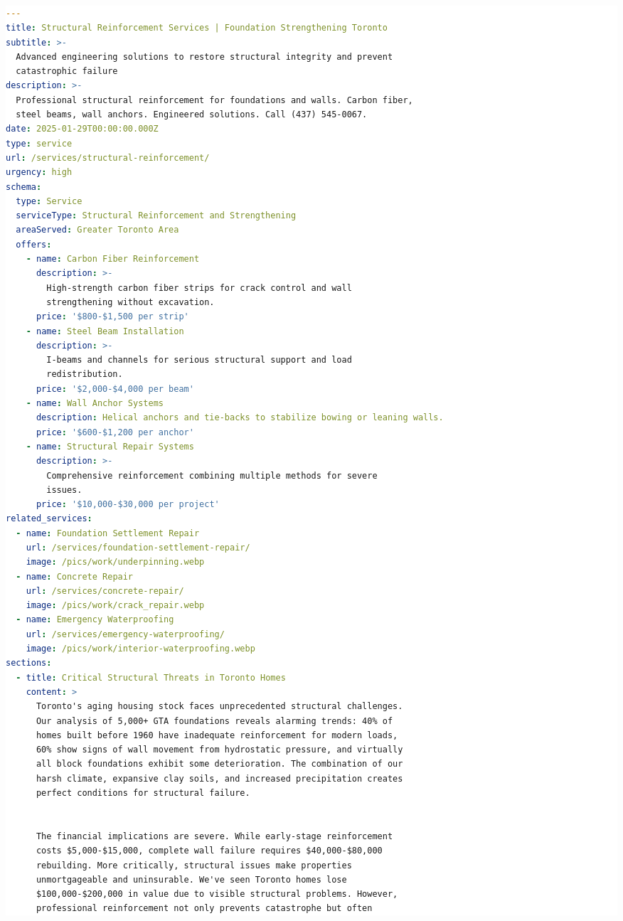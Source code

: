 ```yaml
---
title: Structural Reinforcement Services | Foundation Strengthening Toronto
subtitle: >-
  Advanced engineering solutions to restore structural integrity and prevent
  catastrophic failure
description: >-
  Professional structural reinforcement for foundations and walls. Carbon fiber,
  steel beams, wall anchors. Engineered solutions. Call (437) 545-0067.
date: 2025-01-29T00:00:00.000Z
type: service
url: /services/structural-reinforcement/
urgency: high
schema:
  type: Service
  serviceType: Structural Reinforcement and Strengthening
  areaServed: Greater Toronto Area
  offers:
    - name: Carbon Fiber Reinforcement
      description: >-
        High-strength carbon fiber strips for crack control and wall
        strengthening without excavation.
      price: '$800-$1,500 per strip'
    - name: Steel Beam Installation
      description: >-
        I-beams and channels for serious structural support and load
        redistribution.
      price: '$2,000-$4,000 per beam'
    - name: Wall Anchor Systems
      description: Helical anchors and tie-backs to stabilize bowing or leaning walls.
      price: '$600-$1,200 per anchor'
    - name: Structural Repair Systems
      description: >-
        Comprehensive reinforcement combining multiple methods for severe
        issues.
      price: '$10,000-$30,000 per project'
related_services:
  - name: Foundation Settlement Repair
    url: /services/foundation-settlement-repair/
    image: /pics/work/underpinning.webp
  - name: Concrete Repair
    url: /services/concrete-repair/
    image: /pics/work/crack_repair.webp
  - name: Emergency Waterproofing
    url: /services/emergency-waterproofing/
    image: /pics/work/interior-waterproofing.webp
sections:
  - title: Critical Structural Threats in Toronto Homes
    content: >
      Toronto's aging housing stock faces unprecedented structural challenges.
      Our analysis of 5,000+ GTA foundations reveals alarming trends: 40% of
      homes built before 1960 have inadequate reinforcement for modern loads,
      60% show signs of wall movement from hydrostatic pressure, and virtually
      all block foundations exhibit some deterioration. The combination of our
      harsh climate, expansive clay soils, and increased precipitation creates
      perfect conditions for structural failure.


      The financial implications are severe. While early-stage reinforcement
      costs $5,000-$15,000, complete wall failure requires $40,000-$80,000
      rebuilding. More critically, structural issues make properties
      unmortgageable and uninsurable. We've seen Toronto homes lose
      $100,000-$200,000 in value due to visible structural problems. However,
      professional reinforcement not only prevents catastrophe but often
```